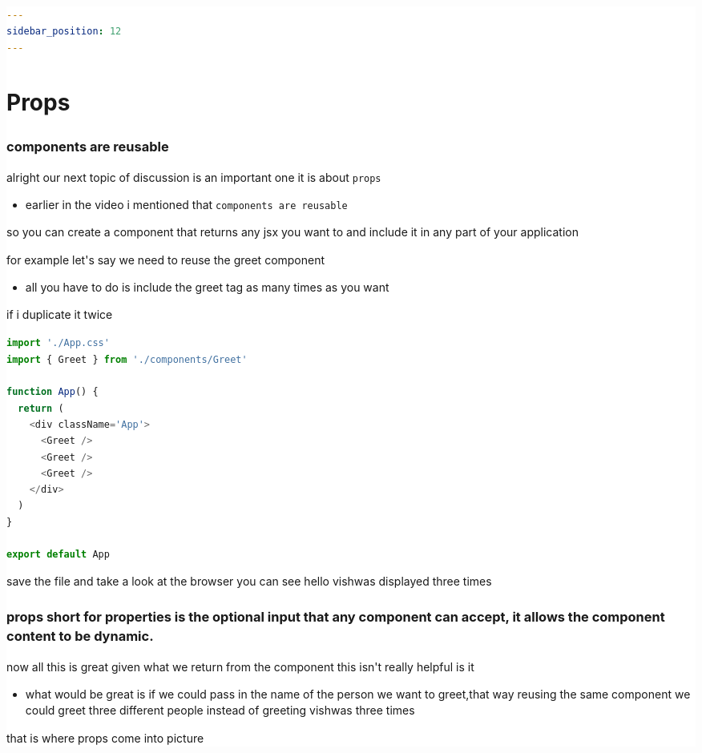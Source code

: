 ```yaml
---
sidebar_position: 12
---
```


# Props

### components are reusable

  alright our next topic of discussion is an important one it is about `props`

  - earlier in the video i mentioned that `components are reusable`

  so you can create a component that returns any jsx you want to and include
  it in any part of your application

  for example let's say we need to reuse
  the greet component

  - all you have to do is include the greet
    tag as many times as you want

  if i duplicate it twice

  ```js
  import './App.css'
  import { Greet } from './components/Greet'

  function App() {
    return (
      <div className='App'>
        <Greet />
        <Greet />
        <Greet />
      </div>
    )
  }

  export default App
  ```

  save the file and take a look at the browser you can see hello vishwas displayed three times

### props short for properties is the optional input that any component can accept, it allows the component content to be dynamic.

  now all this is great given what we return from the component
  this isn't really helpful is it

  - what would be great is if we could pass in the name of the person we want to greet,that way reusing the same component we could greet three different people instead of greeting vishwas three times

  that is where props come into picture
